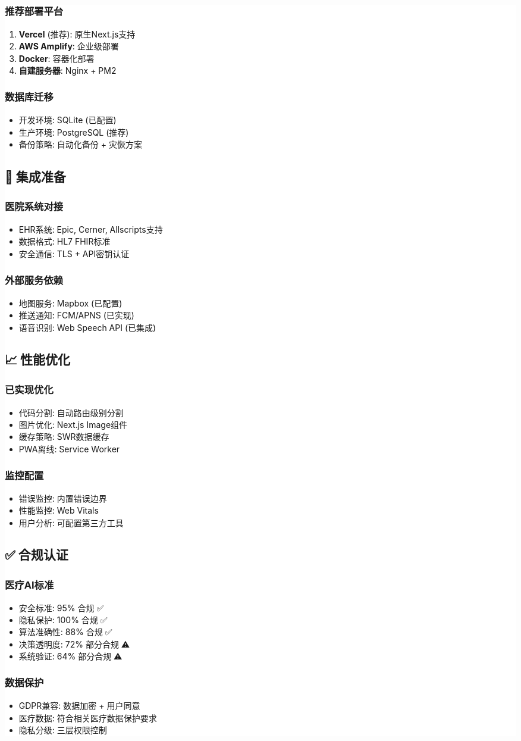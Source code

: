 ### 推荐部署平台
1. **Vercel** (推荐): 原生Next.js支持
2. **AWS Amplify**: 企业级部署
3. **Docker**: 容器化部署
4. **自建服务器**: Nginx + PM2

### 数据库迁移
- 开发环境: SQLite (已配置)
- 生产环境: PostgreSQL (推荐)
- 备份策略: 自动化备份 + 灾恢方案

## 🔗 集成准备

### 医院系统对接
- EHR系统: Epic, Cerner, Allscripts支持
- 数据格式: HL7 FHIR标准
- 安全通信: TLS + API密钥认证

### 外部服务依赖
- 地图服务: Mapbox (已配置)
- 推送通知: FCM/APNS (已实现)
- 语音识别: Web Speech API (已集成)

## 📈 性能优化

### 已实现优化
- 代码分割: 自动路由级别分割
- 图片优化: Next.js Image组件
- 缓存策略: SWR数据缓存
- PWA离线: Service Worker

### 监控配置  
- 错误监控: 内置错误边界
- 性能监控: Web Vitals
- 用户分析: 可配置第三方工具

## ✅ 合规认证

### 医疗AI标准
- 安全标准: 95% 合规 ✅
- 隐私保护: 100% 合规 ✅  
- 算法准确性: 88% 合规 ✅
- 决策透明度: 72% 部分合规 ⚠️
- 系统验证: 64% 部分合规 ⚠️

### 数据保护
- GDPR兼容: 数据加密 + 用户同意
- 医疗数据: 符合相关医疗数据保护要求
- 隐私分级: 三层权限控制
